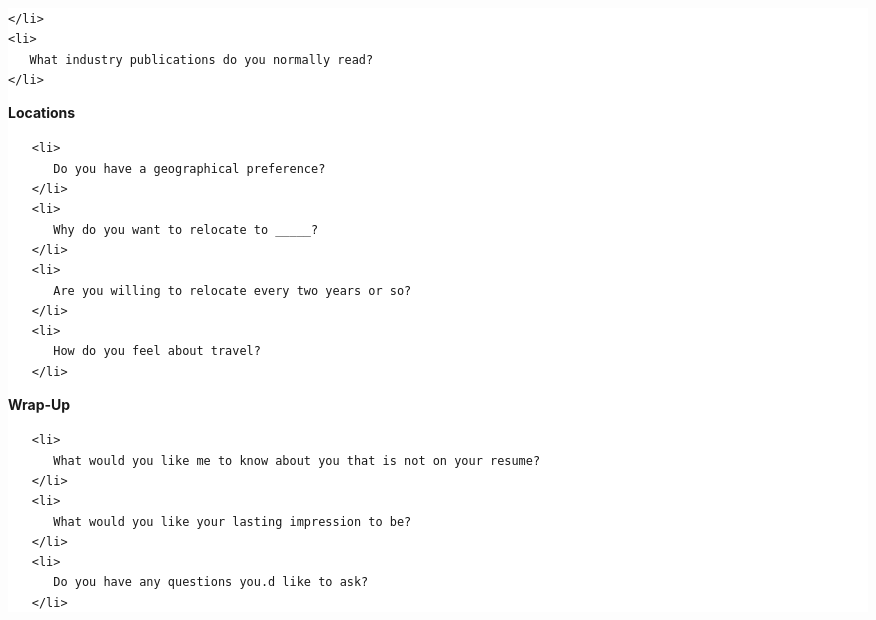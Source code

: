     </li>
    <li>
       What industry publications do you normally read?
    </li>
  </ul>
  
  <div>
    <span><b>Locations</b></span>
  </div>
  
  <ul>
    <span></span></p> 
    
    <li>
       Do you have a geographical preference?
    </li>
    <li>
       Why do you want to relocate to _____?
    </li>
    <li>
       Are you willing to relocate every two years or so?
    </li>
    <li>
       How do you feel about travel?
    </li>
  </ul>
  
  <div>
    <span><b>Wrap-Up</b></span>
  </div>
  
  <ul>
    <span></span></p> 
    
    <li>
       What would you like me to know about you that is not on your resume?
    </li>
    <li>
       What would you like your lasting impression to be?
    </li>
    <li>
       Do you have any questions you.d like to ask?
    </li>
  </ul>
</div>